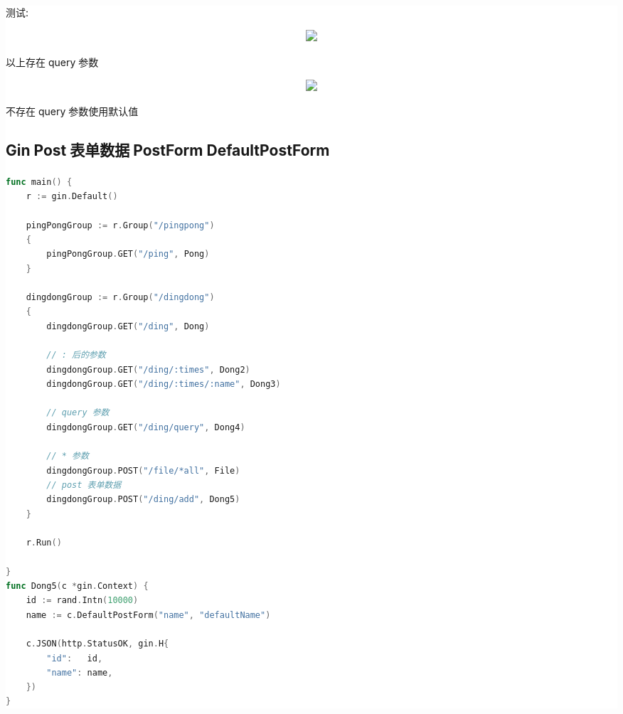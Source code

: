 测试:

<div align=center><img src="https://tva2.sinaimg.cn/large/006cK6rNgy1gwboo2nnosj30oz0lhdir.jpg"></div>

以上存在 query 参数

<div align=center><img src="https://tva1.sinaimg.cn/large/006cK6rNgy1gwbovse98cj30oz0kxgoe.jpg"></div>

不存在 query 参数使用默认值

## Gin Post 表单数据 PostForm DefaultPostForm

```go
func main() {
	r := gin.Default()

	pingPongGroup := r.Group("/pingpong")
	{
		pingPongGroup.GET("/ping", Pong)
	}

	dingdongGroup := r.Group("/dingdong")
	{
		dingdongGroup.GET("/ding", Dong)

		// : 后的参数
		dingdongGroup.GET("/ding/:times", Dong2)
		dingdongGroup.GET("/ding/:times/:name", Dong3)

		// query 参数
		dingdongGroup.GET("/ding/query", Dong4)

		// * 参数
		dingdongGroup.POST("/file/*all", File)
		// post 表单数据
		dingdongGroup.POST("/ding/add", Dong5)
	}

	r.Run()

}
func Dong5(c *gin.Context) {
	id := rand.Intn(10000)
	name := c.DefaultPostForm("name", "defaultName")

	c.JSON(http.StatusOK, gin.H{
		"id":   id,
		"name": name,
	})
}

```
